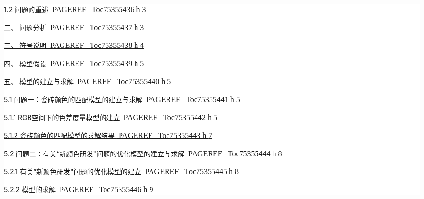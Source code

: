

<p><a href="#_Toc75355436">1.2 问题的重述 <span style="font-family:'Times New Roman'; font-size:12.0000pt"><span style="font-size:12pt">&nbsp;PAGEREF _Toc75355436 h <span style="font-size:12pt"><span style="font-size:12pt">3</span></span></span></span></a></p>



<p><a href="#_Toc75355437">二、 问题分析 <span style="font-family:'Times New Roman'; font-size:12.0000pt"><span style="font-size:12pt">&nbsp;PAGEREF _Toc75355437 h <span style="font-size:12pt"><span style="font-size:12pt">3</span></span></span></span></a></p>



<p><a href="#_Toc75355438">三、 符号说明 <span style="font-family:'Times New Roman'; font-size:12.0000pt"><span style="font-size:12pt">&nbsp;PAGEREF _Toc75355438 h <span style="font-size:12pt"><span style="font-size:12pt">4</span></span></span></span></a></p>



<p><a href="#_Toc75355439">四、 模型假设 <span style="font-family:'Times New Roman'; font-size:12.0000pt"><span style="font-size:12pt">&nbsp;PAGEREF _Toc75355439 h <span style="font-size:12pt"><span style="font-size:12pt">5</span></span></span></span></a></p>



<p><a href="#_Toc75355440">五、 模型的建立与求解 <span style="font-family:'Times New Roman'; font-size:12.0000pt"><span style="font-size:12pt">&nbsp;PAGEREF _Toc75355440 h <span style="font-size:12pt"><span style="font-size:12pt">5</span></span></span></span></a></p>



<p><a href="#_Toc75355441">5.1 问题一：瓷砖颜色的匹配模型的建立与求解 <span style="font-family:'Times New Roman'; font-size:12.0000pt"><span style="font-size:12pt">&nbsp;PAGEREF _Toc75355441 h <span style="font-size:12pt"><span style="font-size:12pt">5</span></span></span></span></a></p>



<p><a href="#_Toc75355442">5.1.1 RGB空间下的色差度量模型的建立 <span style="font-family:'Times New Roman'; font-size:12.0000pt"><span style="font-size:12pt">&nbsp;PAGEREF _Toc75355442 h <span style="font-size:12pt"><span style="font-size:12pt">5</span></span></span></span></a></p>



<p><a href="#_Toc75355443">5.1.2 瓷砖颜色的匹配模型的求解结果 <span style="font-family:'Times New Roman'; font-size:12.0000pt"><span style="font-size:12pt">&nbsp;PAGEREF _Toc75355443 h <span style="font-size:12pt"><span style="font-size:12pt">7</span></span></span></span></a></p>



<p><a href="#_Toc75355444">5.2 问题二：有关&ldquo;新颜色研发&quot;问题的优化模型的建立与求解 <span style="font-family:'Times New Roman'; font-size:12.0000pt"><span style="font-size:12pt">&nbsp;PAGEREF _Toc75355444 h <span style="font-size:12pt"><span style="font-size:12pt">8</span></span></span></span></a></p>



<p><a href="#_Toc75355445">5.2.1 有关&ldquo;新颜色研发&quot;问题的优化模型的建立 <span style="font-family:'Times New Roman'; font-size:12.0000pt"><span style="font-size:12pt">&nbsp;PAGEREF _Toc75355445 h <span style="font-size:12pt"><span style="font-size:12pt">8</span></span></span></span></a></p>



<p><a href="#_Toc75355446">5.2.2 模型的求解 <span style="font-family:'Times New Roman'; font-size:12.0000pt"><span style="font-size:12pt">&nbsp;PAGEREF _Toc75355446 h <span style="font-size:12pt"><span style="font-size:12pt">9</span></span></span></span></a></p>
